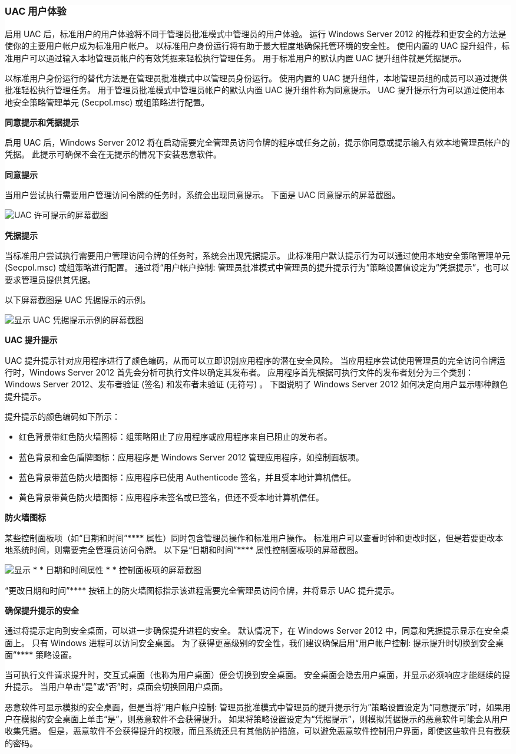 ### <a name="the-uac-user-experience"></a>UAC 用户体验
启用 UAC 后，标准用户的用户体验将不同于管理员批准模式中管理员的用户体验。 运行 Windows Server 2012 的推荐和更安全的方法是使你的主要用户帐户成为标准用户帐户。 以标准用户身份运行将有助于最大程度地确保托管环境的安全性。 使用内置的 UAC 提升组件，标准用户可以通过输入本地管理员帐户的有效凭据来轻松执行管理任务。 用于标准用户的默认内置 UAC 提升组件就是凭据提示。

以标准用户身份运行的替代方法是在管理员批准模式中以管理员身份运行。 使用内置的 UAC 提升组件，本地管理员组的成员可以通过提供批准轻松执行管理任务。 用于管理员批准模式中管理员帐户的默认内置 UAC 提升组件称为同意提示。 UAC 提升提示行为可以通过使用本地安全策略管理单元 (Secpol.msc) 或组策略进行配置。

**同意提示和凭据提示**

启用 UAC 后，Windows Server 2012 将在启动需要完全管理员访问令牌的程序或任务之前，提示你同意或提示输入有效本地管理员帐户的凭据。 此提示可确保不会在无提示的情况下安装恶意软件。

**同意提示**

当用户尝试执行需要用户管理访问令牌的任务时，系统会出现同意提示。 下面是 UAC 同意提示的屏幕截图。

![UAC 许可提示的屏幕截图](../media/How-User-Account-Control-Works/UACConsentPrompt.gif)

**凭据提示**

当标准用户尝试执行需要用户管理访问令牌的任务时，系统会出现凭据提示。 此标准用户默认提示行为可以通过使用本地安全策略管理单元 (Secpol.msc) 或组策略进行配置。 通过将“用户帐户控制: 管理员批准模式中管理员的提升提示行为”策略设置值设定为“凭据提示”，也可以要求管理员提供其凭据。

以下屏幕截图是 UAC 凭据提示的示例。

![显示 UAC 凭据提示示例的屏幕截图](../media/How-User-Account-Control-Works/UACCredentialPrompt.gif)

**UAC 提升提示**

UAC 提升提示针对应用程序进行了颜色编码，从而可以立即识别应用程序的潜在安全风险。 当应用程序尝试使用管理员的完全访问令牌运行时，Windows Server 2012 首先会分析可执行文件以确定其发布者。 应用程序首先根据可执行文件的发布者划分为三个类别： Windows Server 2012、发布者验证 (签名) 和发布者未验证 (无符号) 。 下图说明了 Windows Server 2012 如何决定向用户显示哪种颜色提升提示。

提升提示的颜色编码如下所示：

-   红色背景带红色防火墙图标：组策略阻止了应用程序或应用程序来自已阻止的发布者。

-   蓝色背景和金色盾牌图标：应用程序是 Windows Server 2012 管理应用程序，如控制面板项。

-   蓝色背景带蓝色防火墙图标：应用程序已使用 Authenticode 签名，并且受本地计算机信任。

-   黄色背景带黄色防火墙图标：应用程序未签名或已签名，但还不受本地计算机信任。

**防火墙图标**

某些控制面板项（如“日期和时间”**** 属性）同时包含管理员操作和标准用户操作。 标准用户可以查看时钟和更改时区，但是若要更改本地系统时间，则需要完全管理员访问令牌。 以下是“日期和时间”**** 属性控制面板项的屏幕截图。

![显示 * * 日期和时间属性 * * 控制面板项的屏幕截图](../media/How-User-Account-Control-Works/UACShieldIcon.gif)

“更改日期和时间”**** 按钮上的防火墙图标指示该进程需要完全管理员访问令牌，并将显示 UAC 提升提示。

**确保提升提示的安全**

通过将提示定向到安全桌面，可以进一步确保提升进程的安全。 默认情况下，在 Windows Server 2012 中，同意和凭据提示显示在安全桌面上。 只有 Windows 进程可以访问安全桌面。 为了获得更高级别的安全性，我们建议确保启用“用户帐户控制: 提示提升时切换到安全桌面”**** 策略设置。

当可执行文件请求提升时，交互式桌面（也称为用户桌面）便会切换到安全桌面。 安全桌面会隐去用户桌面，并显示必须响应才能继续的提升提示。 当用户单击“是”或“否”时，桌面会切换回用户桌面。

恶意软件可显示模拟的安全桌面，但是当将“用户帐户控制: 管理员批准模式中管理员的提升提示行为”策略设置设定为“同意提示”时，如果用户在模拟的安全桌面上单击“是”，则恶意软件不会获得提升。 如果将策略设置设定为“凭据提示”，则模拟凭据提示的恶意软件可能会从用户收集凭据。 但是，恶意软件不会获得提升的权限，而且系统还具有其他防护措施，可以避免恶意软件控制用户界面，即使这些软件具有截获的密码。

